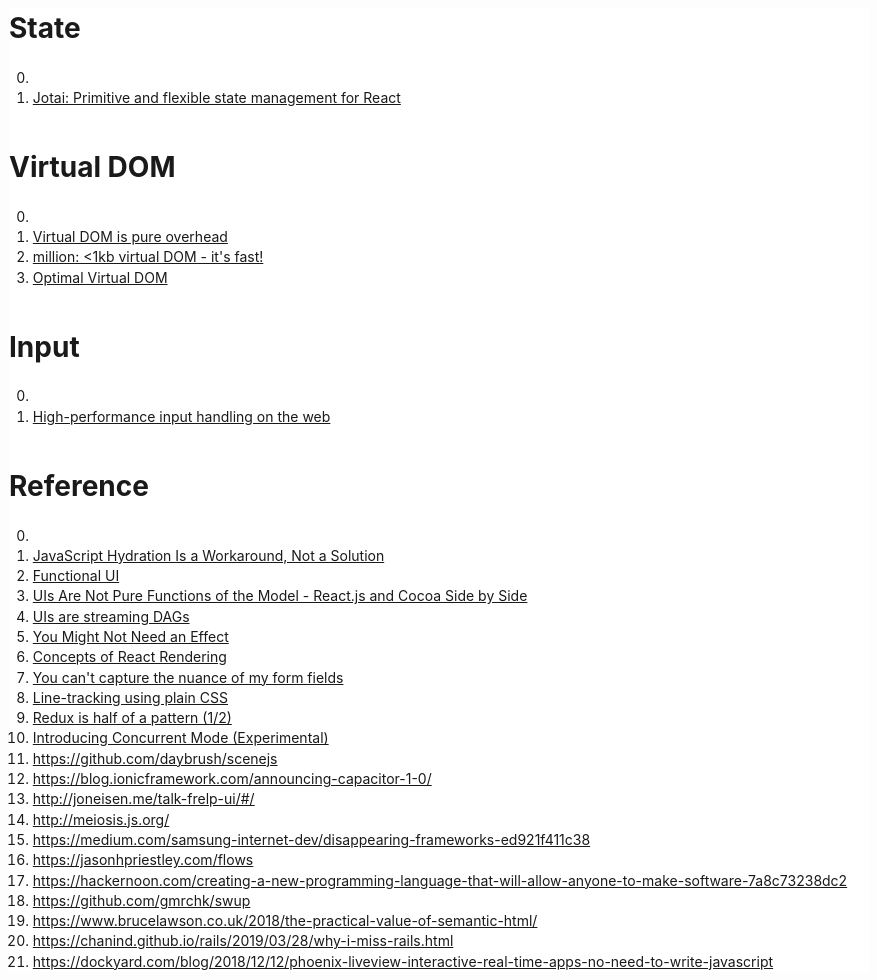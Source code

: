 # State

0. []()
0. [Jotai: Primitive and flexible state management for React](https://jotai.org/)

# Virtual DOM

0. []()
0. [Virtual DOM is pure overhead](https://svelte.dev/blog/virtual-dom-is-pure-overhead)
0. [million: <1kb virtual DOM - it's fast!](https://million.js.org/)
0. [Optimal Virtual DOM](https://blog.kabir.sh/posts/optimal-virtual-dom.html)

# Input

0. []()
0. [High-performance input handling on the web](https://nolanlawson.com/2019/08/11/high-performance-input-handling-on-the-web/)

# Reference

0. []()
0. [JavaScript Hydration Is a Workaround, Not a Solution](https://thenewstack.io/javascript-hydration-is-a-workaround-not-a-solution/)
0. [Functional UI](https://take.surf/2022/07/04/functional-ui)
0. [UIs Are Not Pure Functions of the Model - React.js and Cocoa Side by Side](https://blog.metaobject.com/2018/12/uis-are-not-pure-functions-of-model.html)
0. [UIs are streaming DAGs](https://hyperfiddle.notion.site/UIs-are-streaming-DAGs-e181461681a8452bb9c7a9f10f507991)
0. [You Might Not Need an Effect](https://beta-reactjs-org-git-you-might-not-fbopensource.vercel.app/learn/you-might-not-need-an-effect)
0. [Concepts of React Rendering](https://blog.boringdev.io/concepts-of-react-rendering)
0. [You can't capture the nuance of my form fields](https://drewdevault.com/2021/06/27/You-cant-capture-the-nuance.html)
0. [Line-tracking using plain CSS](https://bubblin.io/blog/line-tracking)
0. [Redux is half of a pattern (1/2)](https://dev.to/davidkpiano/redux-is-half-of-a-pattern-1-2-1hd7)
0. [Introducing Concurrent Mode (Experimental)](https://reactjs.org/docs/concurrent-mode-intro.html)
0. https://github.com/daybrush/scenejs
0. https://blog.ionicframework.com/announcing-capacitor-1-0/
0. http://joneisen.me/talk-frelp-ui/#/
0. http://meiosis.js.org/
0. https://medium.com/samsung-internet-dev/disappearing-frameworks-ed921f411c38
0. https://jasonhpriestley.com/flows
0. https://hackernoon.com/creating-a-new-programming-language-that-will-allow-anyone-to-make-software-7a8c73238dc2
0. https://github.com/gmrchk/swup
0. https://www.brucelawson.co.uk/2018/the-practical-value-of-semantic-html/
0. https://chanind.github.io/rails/2019/03/28/why-i-miss-rails.html
0. https://dockyard.com/blog/2018/12/12/phoenix-liveview-interactive-real-time-apps-no-need-to-write-javascript
